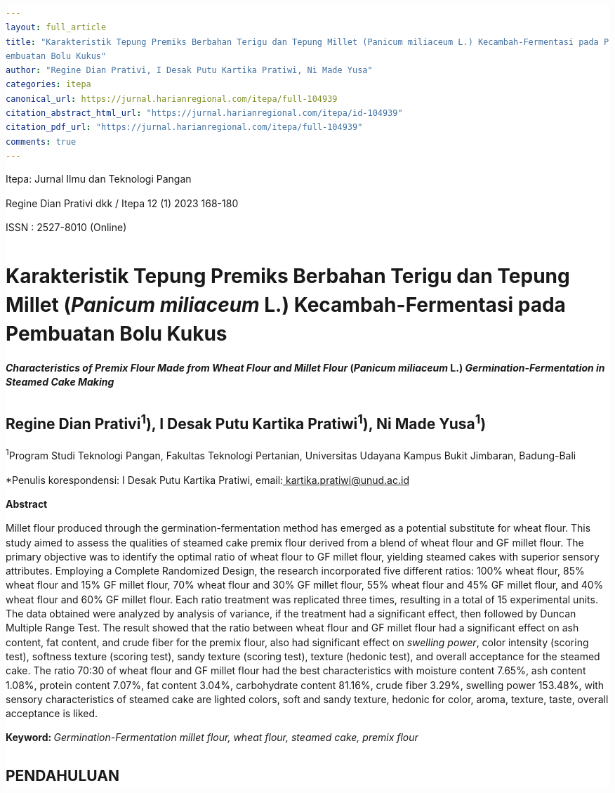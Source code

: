 ```yaml
---
layout: full_article
title: "Karakteristik Tepung Premiks Berbahan Terigu dan Tepung Millet (Panicum miliaceum L.) Kecambah-Fermentasi pada Pembuatan Bolu Kukus"
author: "Regine Dian Prativi, I Desak Putu Kartika Pratiwi, Ni Made Yusa"
categories: itepa
canonical_url: https://jurnal.harianregional.com/itepa/full-104939 
citation_abstract_html_url: "https://jurnal.harianregional.com/itepa/id-104939"
citation_pdf_url: "https://jurnal.harianregional.com/itepa/full-104939"  
comments: true
---
```


<p><span class="font2">Itepa: Jurnal Ilmu dan Teknologi Pangan</span></p>
<p><span class="font2">Regine Dian Prativi dkk / Itepa 12 (1) 2023 168-180</span></p>
<p><span class="font2">ISSN : 2527-8010 (Online)</span></p><a name="caption1"></a>
<h1><a name="bookmark0"></a><span class="font6" style="font-weight:bold;"><a name="bookmark1"></a>Karakteristik Tepung Premiks Berbahan Terigu dan Tepung Millet (</span><span class="font6" style="font-weight:bold;font-style:italic;">Panicum miliaceum</span><span class="font6" style="font-weight:bold;"> L.) Kecambah-Fermentasi pada Pembuatan Bolu Kukus</span></h1>
<p><span class="font5" style="font-weight:bold;font-style:italic;">Characteristics of Premix Flour Made from Wheat Flour and Millet Flour </span><span class="font5" style="font-weight:bold;">(</span><span class="font5" style="font-weight:bold;font-style:italic;">Panicum miliaceum</span><span class="font5" style="font-weight:bold;"> L.) </span><span class="font5" style="font-weight:bold;font-style:italic;">Germination-Fermentation in Steamed Cake Making</span></p>
<h2><a name="bookmark2"></a><span class="font4" style="font-weight:bold;"><a name="bookmark3"></a>Regine Dian Prativi<sup>1</sup></span><span class="font1" style="font-weight:bold;">)</span><span class="font4" style="font-weight:bold;">, I Desak Putu Kartika Pratiwi<sup>1</sup></span><span class="font1" style="font-weight:bold;">)</span><span class="font4" style="font-weight:bold;">, Ni Made Yusa<sup>1</sup></span><span class="font1" style="font-weight:bold;">)</span></h2>
<p><span class="font3"><sup>1</sup>Program Studi Teknologi Pangan, Fakultas Teknologi Pertanian, Universitas Udayana Kampus Bukit Jimbaran, Badung-Bali</span></p>
<p><span class="font3">*Penulis korespondensi: I Desak Putu Kartika Pratiwi, email:</span><a href="mailto:kartika.pratiwi@unud.ac.id"><span class="font3"> </span><span class="font3" style="text-decoration:underline;">kartika.pratiwi@unud.ac.id</span></a></p>
<p><span class="font3" style="font-weight:bold;">Abstract</span></p>
<p><span class="font3">Millet flour produced through the germination-fermentation method has emerged as a potential substitute for wheat flour. This study aimed to assess the qualities of steamed cake premix flour derived from a blend of wheat flour and GF millet flour. The primary objective was to identify the optimal ratio of wheat flour to GF millet flour, yielding steamed cakes with superior sensory attributes. Employing a Complete Randomized Design, the research incorporated five different ratios: 100% wheat flour, 85% wheat flour and 15% GF millet flour, 70% wheat flour and 30% GF millet flour, 55% wheat flour and 45% GF millet flour, and 40% wheat flour and 60% GF millet flour. Each ratio treatment was replicated three times, resulting in a total of 15 experimental units. The data obtained were analyzed by analysis of variance, if the treatment had a significant effect, then followed by Duncan Multiple Range Test. The result showed that the ratio between wheat flour and GF millet flour had a significant effect on ash content, fat content, and crude fiber for the premix flour, also had significant effect on </span><span class="font3" style="font-style:italic;">swelling power</span><span class="font3">, color intensity (scoring test), softness texture (scoring test), sandy texture (scoring test), texture (hedonic test), and overall acceptance for the steamed cake. The ratio 70:30 of wheat flour and GF millet flour had the best characteristics with moisture content 7.65%, ash content 1.08%, protein content 7.07%, fat content 3.04%, carbohydrate content 81.16%, crude fiber 3.29%, swelling power 153.48%, with sensory characteristics of steamed cake are lighted colors, soft and sandy texture, hedonic for color, aroma, texture, taste, overall acceptance is liked.</span></p>
<p><span class="font3" style="font-weight:bold;">Keyword: </span><span class="font3" style="font-style:italic;">Germination-Fermentation millet flour, wheat flour, steamed cake, premix flour</span></p>
<h2><a name="bookmark4"></a><span class="font4" style="font-weight:bold;"><a name="bookmark5"></a>PENDAHULUAN</span></h2>